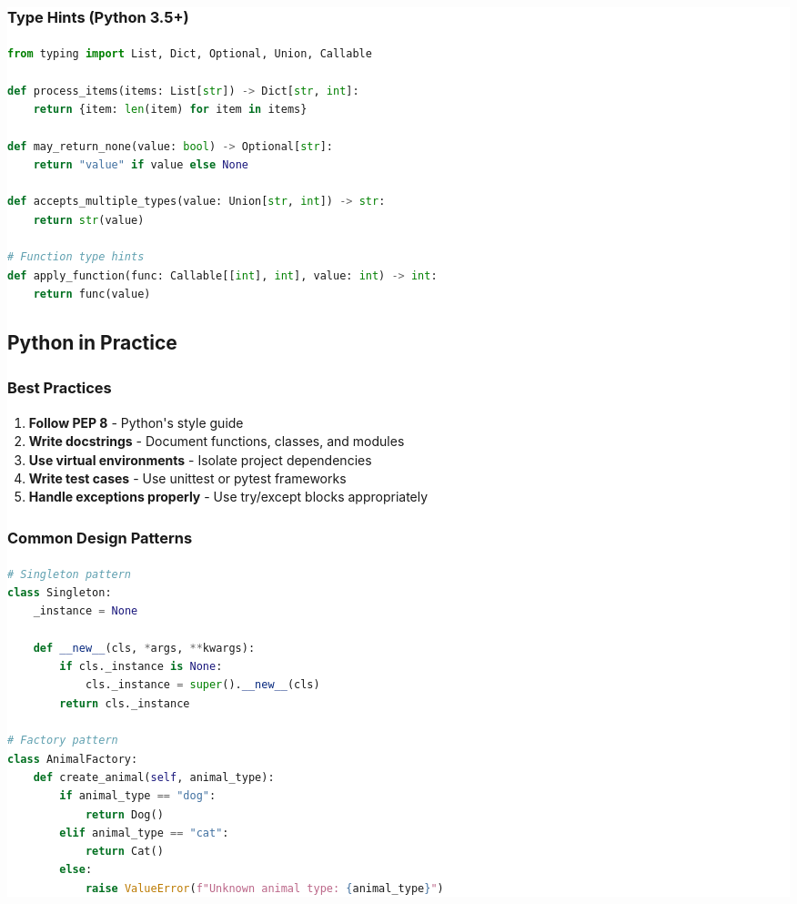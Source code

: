 ### Type Hints (Python 3.5+)

```python
from typing import List, Dict, Optional, Union, Callable

def process_items(items: List[str]) -> Dict[str, int]:
    return {item: len(item) for item in items}

def may_return_none(value: bool) -> Optional[str]:
    return "value" if value else None

def accepts_multiple_types(value: Union[str, int]) -> str:
    return str(value)

# Function type hints
def apply_function(func: Callable[[int], int], value: int) -> int:
    return func(value)
```

## Python in Practice

### Best Practices

1. **Follow PEP 8** - Python's style guide
2. **Write docstrings** - Document functions, classes, and modules
3. **Use virtual environments** - Isolate project dependencies
4. **Write test cases** - Use unittest or pytest frameworks
5. **Handle exceptions properly** - Use try/except blocks appropriately

### Common Design Patterns

```python
# Singleton pattern
class Singleton:
    _instance = None
    
    def __new__(cls, *args, **kwargs):
        if cls._instance is None:
            cls._instance = super().__new__(cls)
        return cls._instance

# Factory pattern
class AnimalFactory:
    def create_animal(self, animal_type):
        if animal_type == "dog":
            return Dog()
        elif animal_type == "cat":
            return Cat()
        else:
            raise ValueError(f"Unknown animal type: {animal_type}")
```
